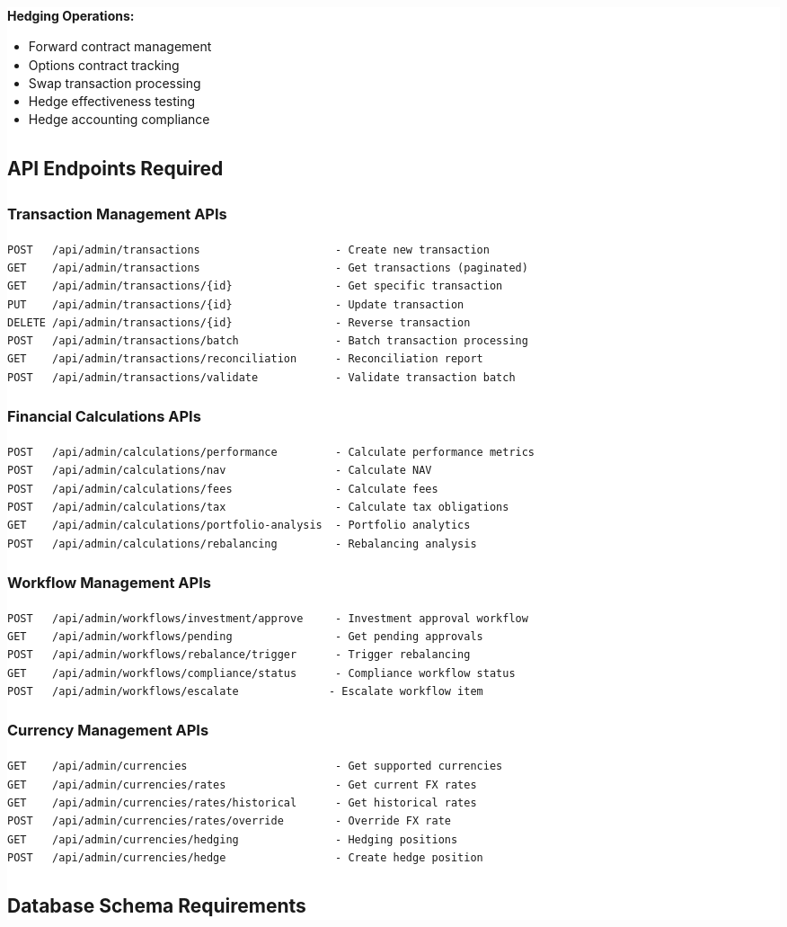 **Hedging Operations:**
- Forward contract management
- Options contract tracking
- Swap transaction processing
- Hedge effectiveness testing
- Hedge accounting compliance

## API Endpoints Required

### Transaction Management APIs
```
POST   /api/admin/transactions                     - Create new transaction
GET    /api/admin/transactions                     - Get transactions (paginated)
GET    /api/admin/transactions/{id}                - Get specific transaction
PUT    /api/admin/transactions/{id}                - Update transaction
DELETE /api/admin/transactions/{id}                - Reverse transaction
POST   /api/admin/transactions/batch               - Batch transaction processing
GET    /api/admin/transactions/reconciliation      - Reconciliation report
POST   /api/admin/transactions/validate            - Validate transaction batch
```

### Financial Calculations APIs
```
POST   /api/admin/calculations/performance         - Calculate performance metrics
POST   /api/admin/calculations/nav                 - Calculate NAV
POST   /api/admin/calculations/fees                - Calculate fees
POST   /api/admin/calculations/tax                 - Calculate tax obligations
GET    /api/admin/calculations/portfolio-analysis  - Portfolio analytics
POST   /api/admin/calculations/rebalancing         - Rebalancing analysis
```

### Workflow Management APIs
```
POST   /api/admin/workflows/investment/approve     - Investment approval workflow
GET    /api/admin/workflows/pending                - Get pending approvals
POST   /api/admin/workflows/rebalance/trigger      - Trigger rebalancing
GET    /api/admin/workflows/compliance/status      - Compliance workflow status
POST   /api/admin/workflows/escalate              - Escalate workflow item
```

### Currency Management APIs
```
GET    /api/admin/currencies                       - Get supported currencies
GET    /api/admin/currencies/rates                 - Get current FX rates
GET    /api/admin/currencies/rates/historical      - Get historical rates
POST   /api/admin/currencies/rates/override        - Override FX rate
GET    /api/admin/currencies/hedging               - Hedging positions
POST   /api/admin/currencies/hedge                 - Create hedge position
```

## Database Schema Requirements
